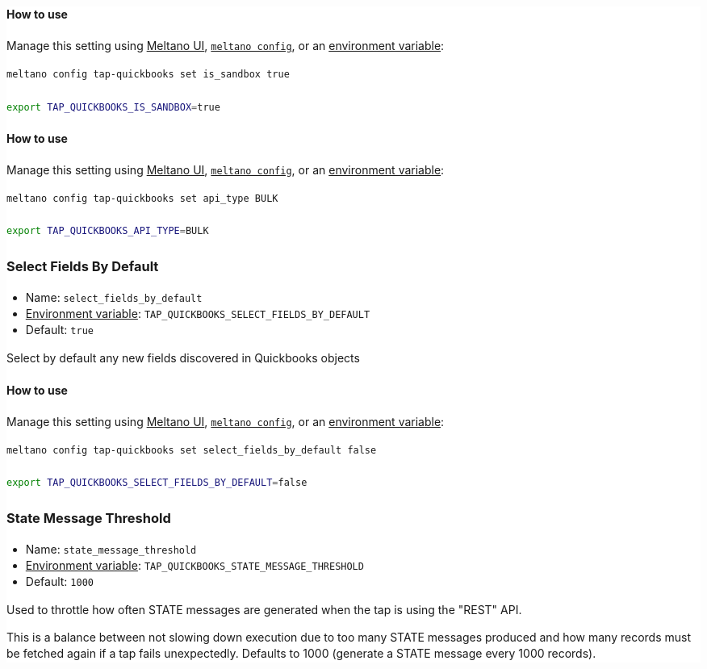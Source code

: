 #### How to use

Manage this setting using [Meltano UI](#using-meltano-ui), [`meltano config`](https://meltano.com/docs/command-line-interface.html#config), or an [environment variable](https://meltano.com/docs/configuration.html#configuring-settings):

```bash
meltano config tap-quickbooks set is_sandbox true

export TAP_QUICKBOOKS_IS_SANDBOX=true
```

#### How to use

Manage this setting using [Meltano UI](#using-meltano-ui), [`meltano config`](https://meltano.com/docs/command-line-interface.html#config), or an [environment variable](https://meltano.com/docs/configuration.html#configuring-settings):

```bash
meltano config tap-quickbooks set api_type BULK

export TAP_QUICKBOOKS_API_TYPE=BULK
```

### Select Fields By Default

- Name: `select_fields_by_default`
- [Environment variable](https://meltano.com/docs/configuration.html#configuring-settings): `TAP_QUICKBOOKS_SELECT_FIELDS_BY_DEFAULT`
- Default: `true`

Select by default any new fields discovered in Quickbooks objects

#### How to use

Manage this setting using [Meltano UI](#using-meltano-ui), [`meltano config`](https://meltano.com/docs/command-line-interface.html#config), or an [environment variable](https://meltano.com/docs/configuration.html#configuring-settings):

```bash
meltano config tap-quickbooks set select_fields_by_default false

export TAP_QUICKBOOKS_SELECT_FIELDS_BY_DEFAULT=false
```

### State Message Threshold

- Name: `state_message_threshold`
- [Environment variable](https://meltano.com/docs/configuration.html#configuring-settings): `TAP_QUICKBOOKS_STATE_MESSAGE_THRESHOLD`
- Default: `1000`

Used to throttle how often STATE messages are generated when the tap is using the "REST" API.

This is a balance between not slowing down execution due to too many STATE messages produced and how many records must be fetched again if a tap fails unexpectedly. Defaults to 1000 (generate a STATE message every 1000 records).
